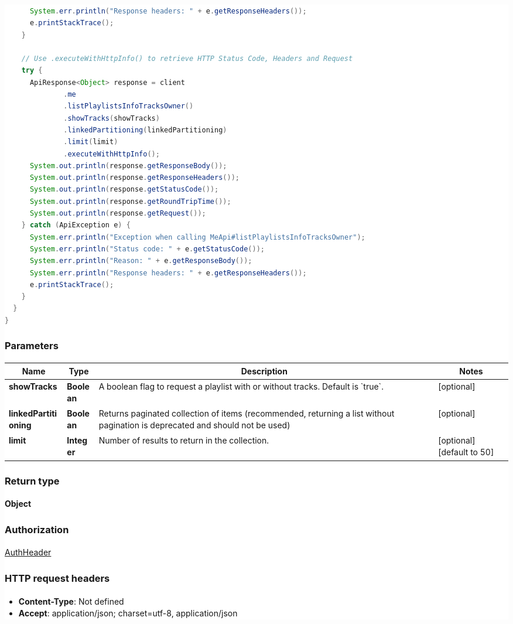 ```java
      System.err.println("Response headers: " + e.getResponseHeaders());
      e.printStackTrace();
    }

    // Use .executeWithHttpInfo() to retrieve HTTP Status Code, Headers and Request
    try {
      ApiResponse<Object> response = client
              .me
              .listPlaylistsInfoTracksOwner()
              .showTracks(showTracks)
              .linkedPartitioning(linkedPartitioning)
              .limit(limit)
              .executeWithHttpInfo();
      System.out.println(response.getResponseBody());
      System.out.println(response.getResponseHeaders());
      System.out.println(response.getStatusCode());
      System.out.println(response.getRoundTripTime());
      System.out.println(response.getRequest());
    } catch (ApiException e) {
      System.err.println("Exception when calling MeApi#listPlaylistsInfoTracksOwner");
      System.err.println("Status code: " + e.getStatusCode());
      System.err.println("Reason: " + e.getResponseBody());
      System.err.println("Response headers: " + e.getResponseHeaders());
      e.printStackTrace();
    }
  }
}

```

### Parameters

| Name | Type | Description  | Notes |
|------------- | ------------- | ------------- | -------------|
| **showTracks** | **Boolean**| A boolean flag to request a playlist with or without tracks. Default is &#x60;true&#x60;. | [optional] |
| **linkedPartitioning** | **Boolean**| Returns paginated collection of items (recommended, returning a list without pagination is deprecated and should not be used) | [optional] |
| **limit** | **Integer**| Number of results to return in the collection. | [optional] [default to 50] |

### Return type

**Object**

### Authorization

[AuthHeader](../README.md#AuthHeader)

### HTTP request headers

 - **Content-Type**: Not defined
 - **Accept**: application/json; charset=utf-8, application/json
